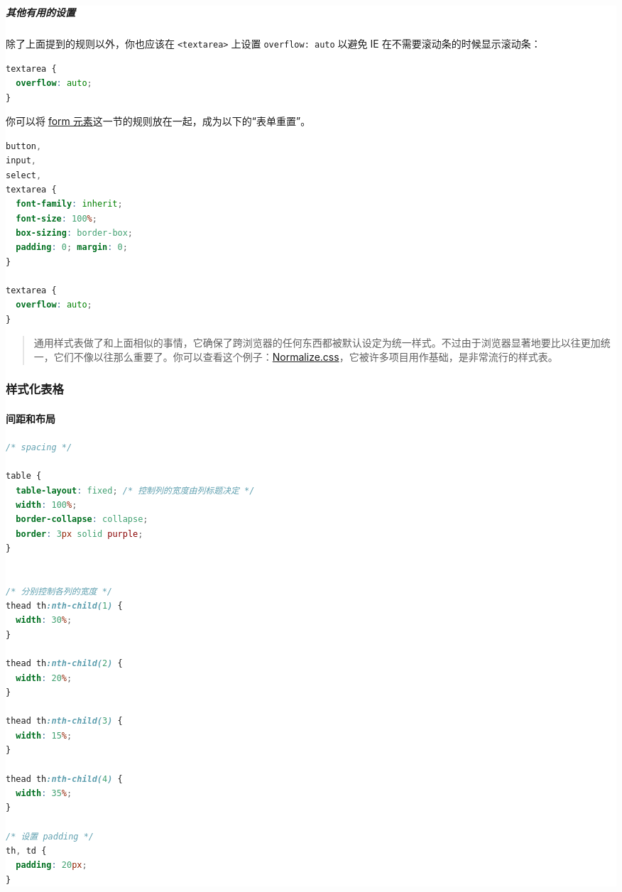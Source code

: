 ##### 其他有用的设置

除了上面提到的规则以外，你也应该在 `<textarea>` 上设置 `overflow: auto` 以避免 IE 在不需要滚动条的时候显示滚动条：

```css
textarea {
  overflow: auto;
}
```

你可以将 [form 元素](#form-element)这一节的规则放在一起，成为以下的“表单重置”。

```css
button,
input,
select,
textarea {
  font-family: inherit;
  font-size: 100%;
  box-sizing: border-box;
  padding: 0; margin: 0;
}

textarea {
  overflow: auto;
} 
```

> 通用样式表做了和上面相似的事情，它确保了跨浏览器的任何东西都被默认设定为统一样式。不过由于浏览器显著地要比以往更加统一，它们不像以往那么重要了。你可以查看这个例子：[Normalize.css](http://necolas.github.io/normalize.css/)，它被许多项目用作基础，是非常流行的样式表。

### 样式化表格

#### 间距和布局

```css
/* spacing */

table {
  table-layout: fixed; /* 控制列的宽度由列标题决定 */
  width: 100%;
  border-collapse: collapse;
  border: 3px solid purple;
}


/* 分别控制各列的宽度 */
thead th:nth-child(1) {
  width: 30%;
}

thead th:nth-child(2) {
  width: 20%;
}

thead th:nth-child(3) {
  width: 15%;
}

thead th:nth-child(4) {
  width: 35%;
}

/* 设置 padding */
th, td {
  padding: 20px;
}
```